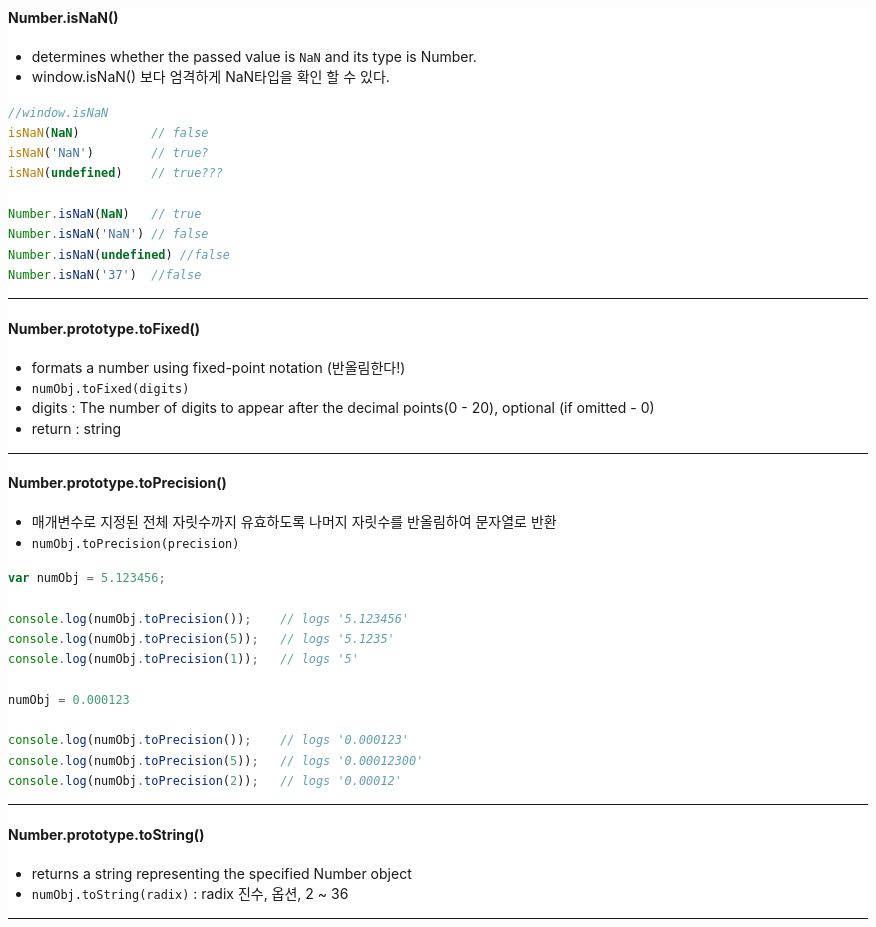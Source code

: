 #### Number.isNaN()

- determines whether the passed value is `NaN` and its type is Number.
- window.isNaN() 보다 엄격하게 NaN타입을 확인 할 수 있다.

```js
//window.isNaN
isNaN(NaN)          // false
isNaN('NaN')        // true?
isNaN(undefined)    // true???

Number.isNaN(NaN)   // true
Number.isNaN('NaN') // false
Number.isNaN(undefined) //false
Number.isNaN('37')  //false
```

---

#### Number.prototype.toFixed()

- formats a number using fixed-point notation (반올림한다!)
- `numObj.toFixed(digits)`
- digits : The number of digits to appear after the decimal points(0 - 20), optional (if omitted - 0)
- return : string 

---

#### Number.prototype.toPrecision()

- 매개변수로 지정된 전체 자릿수까지 유효하도록 나머지 자릿수를 반올림하여 문자열로 반환
- `numObj.toPrecision(precision)`

```js
var numObj = 5.123456;

console.log(numObj.toPrecision());    // logs '5.123456'
console.log(numObj.toPrecision(5));   // logs '5.1235'
console.log(numObj.toPrecision(1));   // logs '5'

numObj = 0.000123

console.log(numObj.toPrecision());    // logs '0.000123'
console.log(numObj.toPrecision(5));   // logs '0.00012300'
console.log(numObj.toPrecision(2));   // logs '0.00012'
```

---

#### Number.prototype.toString()

- returns a string representing the specified Number object
- `numObj.toString(radix)` : radix 진수, 옵션, 2 ~ 36

---
